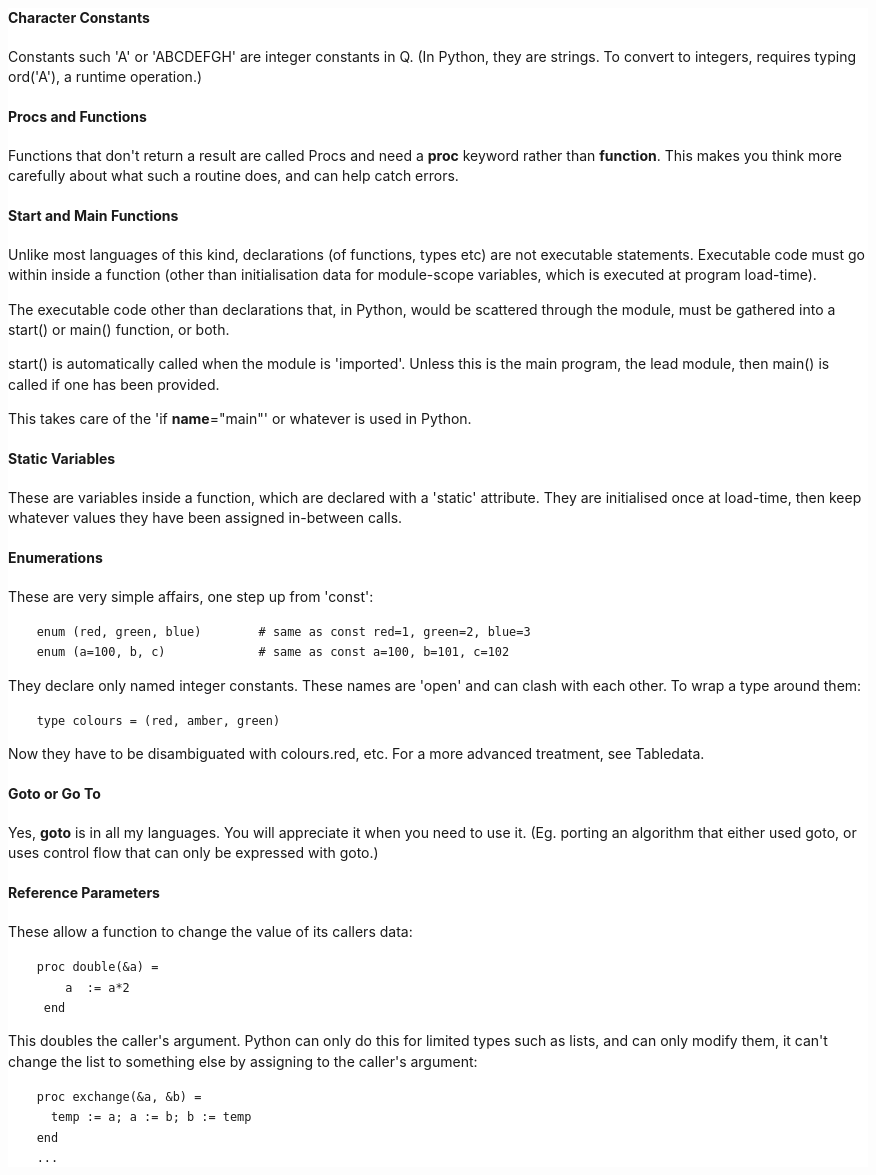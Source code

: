 #### Character Constants

Constants such 'A' or 'ABCDEFGH' are integer constants in Q. (In Python, they are strings. To convert to integers,
requires typing ord('A'), a runtime operation.)

#### Procs and Functions

Functions that don't return a result are called Procs and need a **proc** keyword rather than **function**. This makes you think more carefully about what such a routine does, and can help catch errors.

#### Start and Main Functions

Unlike most languages of this kind, declarations (of functions, types etc) are not executable statements. Executable code
must go within inside a function (other than initialisation data for module-scope variables, which is executed at program load-time).

The executable code other than declarations that, in Python, would be scattered through the module, must be gathered into a start() or main() function, or both.

start() is automatically called when the module is 'imported'. Unless this is the main program, the lead module, then main() is called if one has been provided.

This takes care of the 'if __name__="main"' or whatever is used in Python.

#### Static Variables

These are variables inside a function, which are declared with a 'static' attribute. They are initialised once at load-time,
then keep whatever values they have been assigned in-between calls.

#### Enumerations

These are very simple affairs, one step up from 'const':
```
    enum (red, green, blue)        # same as const red=1, green=2, blue=3
    enum (a=100, b, c)             # same as const a=100, b=101, c=102
```
They declare only named integer constants. These names are 'open' and can clash with each other. To wrap a type around them:
```
    type colours = (red, amber, green)
```
Now they have to be disambiguated with colours.red, etc. For a more advanced treatment, see Tabledata.

#### Goto or Go To

Yes, **goto** is in all my languages. You will appreciate it when you need to use it. (Eg. porting an algorithm that either used goto, or uses control flow that can only be expressed with goto.)

#### Reference Parameters

These allow a function to change the value of its callers data:
```
    proc double(&a) =
        a  := a*2
     end
```
This doubles the caller's argument. Python can only do this for limited types such as lists, and can only modify them, it can't change the list to something else by assigning to the caller's argument:
```
    proc exchange(&a, &b) =
      temp := a; a := b; b := temp
    end
    ...
```